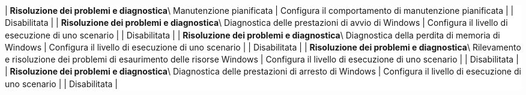 |                                     **Risoluzione dei problemi e diagnostica**\\ Manutenzione pianificata                                      |                                                 Configura il comportamento di manutenzione pianificata                                                  |                                                                                                                               |                                                                                                                                                                                                                                                                                                                                                                    Disabilitata                                                                                                                                                                                                                                                                                                                                                                     |
|                              **Risoluzione dei problemi e diagnostica**\\ Diagnostica delle prestazioni di avvio di Windows                              |                                                    Configura il livello di esecuzione di uno scenario                                                     |                                                                                                                               |                                                                                                                                                                                                                                                                                                                                                                    Disabilitata                                                                                                                                                                                                                                                                                                                                                                     |
|                                **Risoluzione dei problemi e diagnostica**\\ Diagnostica della perdita di memoria di Windows                                 |                                                    Configura il livello di esecuzione di uno scenario                                                     |                                                                                                                               |                                                                                                                                                                                                                                                                                                                                                                    Disabilitata                                                                                                                                                                                                                                                                                                                                                                     |
|                      **Risoluzione dei problemi e diagnostica**\\ Rilevamento e risoluzione dei problemi di esaurimento delle risorse Windows                      |                                                    Configura il livello di esecuzione di uno scenario                                                     |                                                                                                                               |                                                                                                                                                                                                                                                                                                                                                                    Disabilitata                                                                                                                                                                                                                                                                                                                                                                     |
|                            **Risoluzione dei problemi e diagnostica**\\ Diagnostica delle prestazioni di arresto di Windows                            |                                                    Configura il livello di esecuzione di uno scenario                                                     |                                                                                                                               |                                                                                                                                                                                                                                                                                                                                                                    Disabilitata                                                                                                                                                                                                                                                                                                                                                                     |